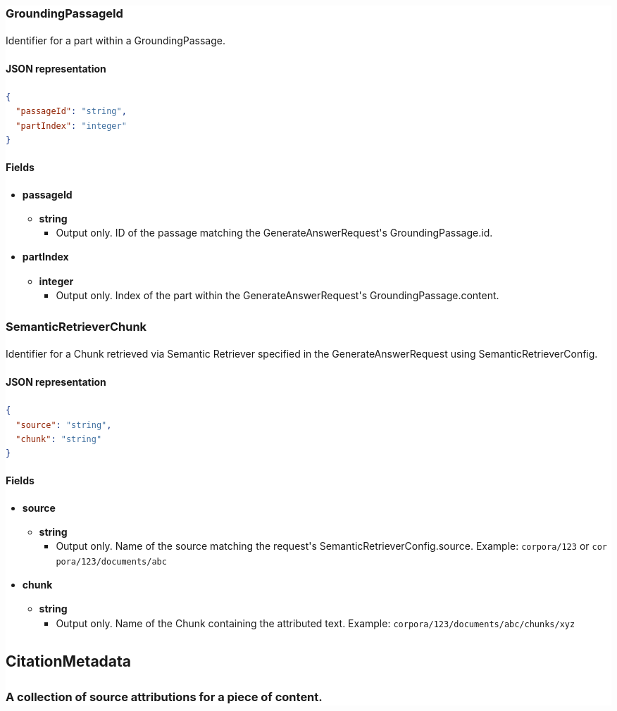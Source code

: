 ### GroundingPassageId

Identifier for a part within a GroundingPassage.

#### JSON representation

```json
{
  "passageId": "string",
  "partIndex": "integer"
}
```

#### Fields

* **passageId**
    * **string**
        * Output only. ID of the passage matching the GenerateAnswerRequest's
          GroundingPassage.id.

* **partIndex**
    * **integer**
        * Output only. Index of the part within the GenerateAnswerRequest's
          GroundingPassage.content.

### SemanticRetrieverChunk

Identifier for a Chunk retrieved via Semantic Retriever specified in the
GenerateAnswerRequest using SemanticRetrieverConfig.

#### JSON representation

```json
{
  "source": "string",
  "chunk": "string"
}
```

#### Fields

* **source**
    * **string**
        * Output only. Name of the source matching the request's
          SemanticRetrieverConfig.source. Example: `corpora/123`
          or `corpora/123/documents/abc`

* **chunk**
    * **string**
        * Output only. Name of the Chunk containing the attributed text.
          Example: `corpora/123/documents/abc/chunks/xyz`

## CitationMetadata

### A collection of source attributions for a piece of content.
